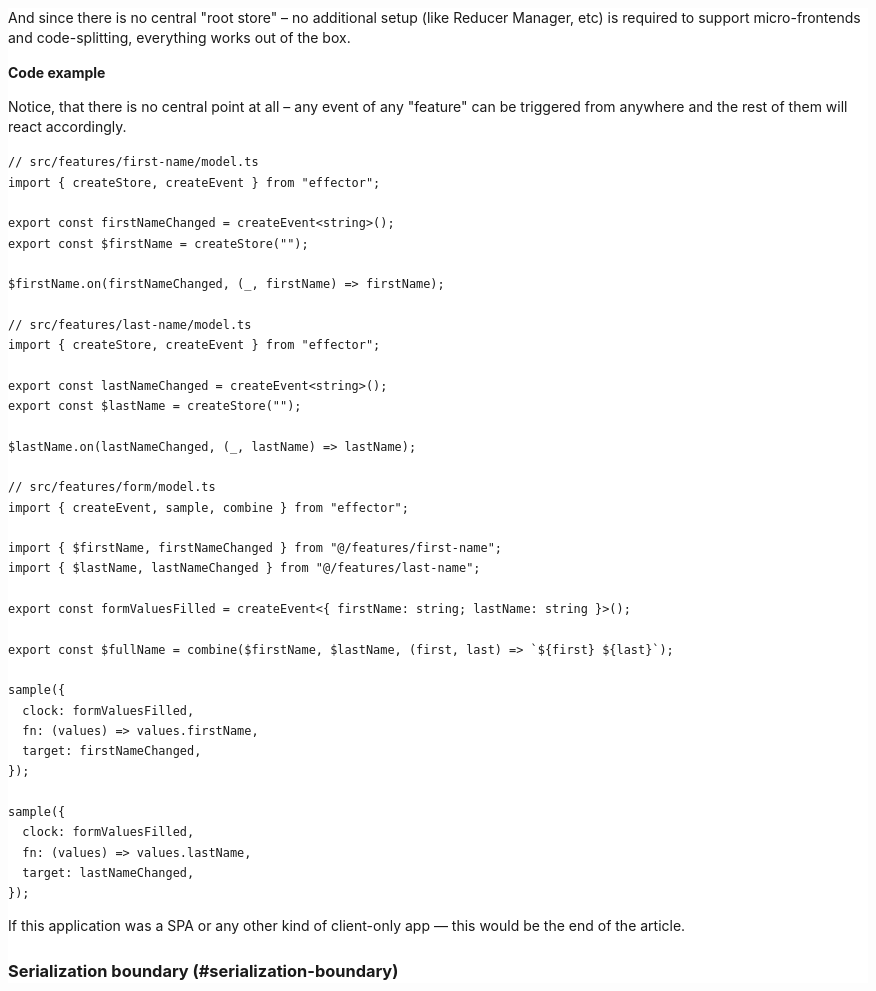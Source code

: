 And since there is no central "root store" – no additional setup (like Reducer Manager, etc) is required to support micro-frontends and code-splitting, everything works out of the box.

**Code example**

Notice, that there is no central point at all – any event of any "feature" can be triggered from anywhere and the rest of them will react accordingly.

```tsx
// src/features/first-name/model.ts
import { createStore, createEvent } from "effector";

export const firstNameChanged = createEvent<string>();
export const $firstName = createStore("");

$firstName.on(firstNameChanged, (_, firstName) => firstName);

// src/features/last-name/model.ts
import { createStore, createEvent } from "effector";

export const lastNameChanged = createEvent<string>();
export const $lastName = createStore("");

$lastName.on(lastNameChanged, (_, lastName) => lastName);

// src/features/form/model.ts
import { createEvent, sample, combine } from "effector";

import { $firstName, firstNameChanged } from "@/features/first-name";
import { $lastName, lastNameChanged } from "@/features/last-name";

export const formValuesFilled = createEvent<{ firstName: string; lastName: string }>();

export const $fullName = combine($firstName, $lastName, (first, last) => `${first} ${last}`);

sample({
  clock: formValuesFilled,
  fn: (values) => values.firstName,
  target: firstNameChanged,
});

sample({
  clock: formValuesFilled,
  fn: (values) => values.lastName,
  target: lastNameChanged,
});
```

If this application was a SPA or any other kind of client-only app — this would be the end of the article.

### Serialization boundary (#serialization-boundary)
